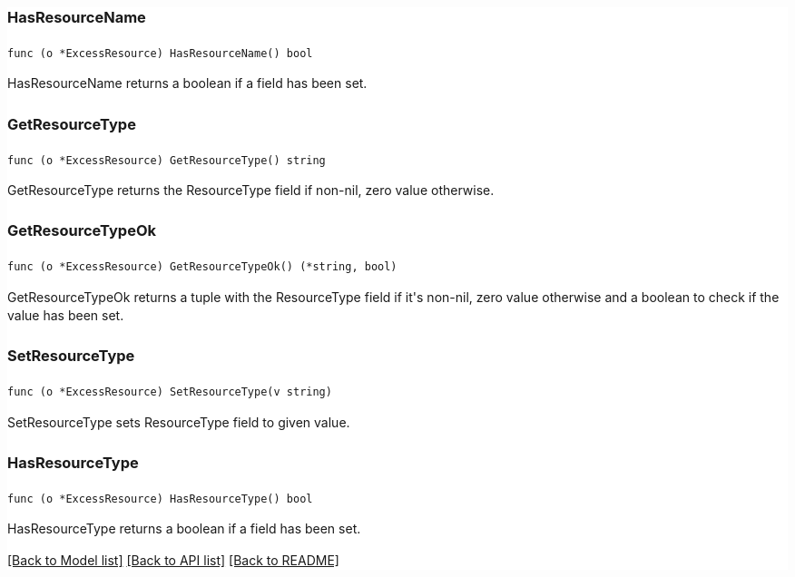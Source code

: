 ### HasResourceName

`func (o *ExcessResource) HasResourceName() bool`

HasResourceName returns a boolean if a field has been set.

### GetResourceType

`func (o *ExcessResource) GetResourceType() string`

GetResourceType returns the ResourceType field if non-nil, zero value otherwise.

### GetResourceTypeOk

`func (o *ExcessResource) GetResourceTypeOk() (*string, bool)`

GetResourceTypeOk returns a tuple with the ResourceType field if it's non-nil, zero value otherwise
and a boolean to check if the value has been set.

### SetResourceType

`func (o *ExcessResource) SetResourceType(v string)`

SetResourceType sets ResourceType field to given value.

### HasResourceType

`func (o *ExcessResource) HasResourceType() bool`

HasResourceType returns a boolean if a field has been set.


[[Back to Model list]](../README.md#documentation-for-models) [[Back to API list]](../README.md#documentation-for-api-endpoints) [[Back to README]](../README.md)


